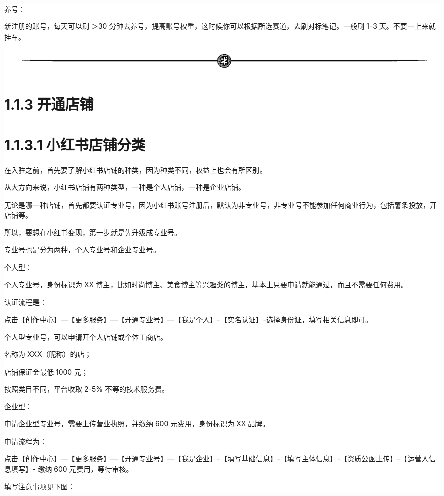 养号：

新注册的账号，每天可以刷 ＞30 分钟去养号，提高账号权重，这时候你可以根据所选赛道，去刷对标笔记。一般刷 1-3 天。不要一上来就挂车。

![](img/e834c5ab0a6bcb986018cb35e79f3705.png)

# 1.1.3 开通店铺

# 1.1.3.1 小红书店铺分类

在入驻之前，首先要了解小红书店铺的种类，因为种类不同，权益上也会有所区别。

从大方向来说，小红书店铺有两种类型，一种是个人店铺，一种是企业店铺。

无论是哪一种店铺，首先都要认证专业号，因为小红书账号注册后，默认为非专业号，非专业号不能参加任何商业行为，包括薯条投放，开店铺等。

所以，要想在小红书变现，第一步就是先升级成专业号。

专业号也是分为两种，个人专业号和企业专业号。

个人型：

个人专业号，身份标识为 XX 博主，比如时尚博主、美食博主等兴趣类的博主，基本上只要申请就能通过，而且不需要任何费用。

认证流程是：

点击【创作中心】—【更多服务】—【开通专业号】—【我是个人】-【实名认证】-选择身份证，填写相关信息即可。

个人型专业号，可以申请开个人店铺或个体工商店。

名称为 XXX（昵称）的店；

店铺保证金最低 1000 元；

按照类目不同，平台收取 2-5% 不等的技术服务费。

企业型：

申请企业型专业号，需要上传营业执照，并缴纳 600 元费用，身份标识为 XX 品牌。

申请流程为：

点击【创作中心】—【更多服务】—【开通专业号】—【我是企业】-【填写基础信息】-【填写主体信息】-【资质公函上传】-【运营人信息填写】- 缴纳 600 元费用，等待审核。

填写注意事项见下图：
